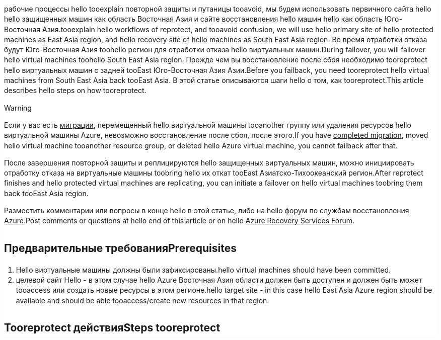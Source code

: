 <span data-ttu-id="b191f-111">рабочие процессы hello tooexplain повторной защиты и путаницы tooavoid, мы будем использовать первичного сайта hello hello защищенных машин как область Восточная Азия и сайте восстановления hello машин hello как область Юго-Восточная Азия.</span><span class="sxs-lookup"><span data-stu-id="b191f-111">tooexplain hello workflows of reprotect, and tooavoid confusion, we will use hello primary site of hello protected machines as East Asia region, and hello recovery site of hello machines as South East Asia region.</span></span> <span data-ttu-id="b191f-112">Во время отработки отказа будут Юго-Восточная Азия toohello регион для отработки отказа hello виртуальных машин.</span><span class="sxs-lookup"><span data-stu-id="b191f-112">During failover, you will failover hello virtual machines toohello South East Asia region.</span></span> <span data-ttu-id="b191f-113">Прежде чем вы восстановление после сбоя необходимо tooreprotect hello виртуальных машин с задней tooEast Юго-Восточная Азия Азии.</span><span class="sxs-lookup"><span data-stu-id="b191f-113">Before you failback, you need tooreprotect hello virtual machines from South East Asia back tooEast Asia.</span></span> <span data-ttu-id="b191f-114">В этой статье описываются шаги hello о том, как tooreprotect.</span><span class="sxs-lookup"><span data-stu-id="b191f-114">This article describes hello steps on how tooreprotect.</span></span>

> [!WARNING]
> <span data-ttu-id="b191f-115">Если у вас есть [миграции](site-recovery-migrate-to-azure.md#what-do-we-mean-by-migration), перемещенный hello виртуальной машины tooanother группу или удаления ресурсов hello виртуальной машины Azure, невозможно восстановление после сбоя, после этого.</span><span class="sxs-lookup"><span data-stu-id="b191f-115">If you have [completed migration](site-recovery-migrate-to-azure.md#what-do-we-mean-by-migration), moved hello virtual machine tooanother resource group, or deleted hello Azure virtual machine, you cannot failback after that.</span></span>

<span data-ttu-id="b191f-116">После завершения повторной защиты и реплицируются hello защищенных виртуальных машин, можно инициировать отработку отказа на виртуальные машины toobring hello их откат tooEast Азиатско-Тихоокеанский регион.</span><span class="sxs-lookup"><span data-stu-id="b191f-116">After reprotect finishes and hello protected virtual machines are replicating, you can initiate a failover on hello virtual machines toobring them back tooEast Asia region.</span></span>

<span data-ttu-id="b191f-117">Разместить комментарии или вопросы в конце hello в этой статье, либо на hello [форум по службам восстановления Azure](https://social.msdn.microsoft.com/forums/azure/home?forum=hypervrecovmgr).</span><span class="sxs-lookup"><span data-stu-id="b191f-117">Post comments or questions at hello end of this article or on hello [Azure Recovery Services Forum](https://social.msdn.microsoft.com/forums/azure/home?forum=hypervrecovmgr).</span></span>

## <a name="prerequisites"></a><span data-ttu-id="b191f-118">Предварительные требования</span><span class="sxs-lookup"><span data-stu-id="b191f-118">Prerequisites</span></span>
1. <span data-ttu-id="b191f-119">Hello виртуальные машины должны были зафиксированы.</span><span class="sxs-lookup"><span data-stu-id="b191f-119">hello virtual machines should have been committed.</span></span>
2. <span data-ttu-id="b191f-120">целевой сайт Hello - в этом случае hello Azure Восточная Азия области должен быть доступен и должен быть может tooaccess или создать новые ресурсы в этом регионе.</span><span class="sxs-lookup"><span data-stu-id="b191f-120">hello target site - in this case hello East Asia Azure region should be available and should be able tooaccess/create new resources in that region.</span></span>

## <a name="steps-tooreprotect"></a><span data-ttu-id="b191f-121">Tooreprotect действия</span><span class="sxs-lookup"><span data-stu-id="b191f-121">Steps tooreprotect</span></span>

